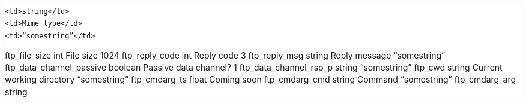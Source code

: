     <td>string</td>
    <td>Mime type</td>
    <td>“somestring”</td>
  </tr>
  <tr>
    <td></td>
    <td>ftp_file_size</td>
    <td>int</td>
    <td>File size</td>
    <td>1024</td>
  </tr>
  <tr>
    <td></td>
    <td>ftp_reply_code</td>
    <td>int</td>
    <td>Reply code</td>
    <td>3</td>
  </tr>
  <tr>
    <td></td>
    <td>ftp_reply_msg</td>
    <td>string</td>
    <td>Reply message</td>
    <td>“somestring”</td>
  </tr>
  <tr>
    <td></td>
    <td>ftp_data_channel_passive</td>
    <td>boolean</td>
    <td>Passive data channel?</td>
    <td>1</td>
  </tr>
  <tr>
    <td></td>
    <td>ftp_data_channel_rsp_p</td>
    <td>string</td>
    <td></td>
    <td>“somestring”</td>
  </tr>
  <tr>
    <td></td>
    <td>ftp_cwd</td>
    <td>string</td>
    <td>Current working directory</td>
    <td>“somestring”</td>
  </tr>
  <tr>
    <td></td>
    <td>ftp_cmdarg_ts</td>
    <td>float</td>
    <td></td>
    <td>Coming soon</td>
  </tr>
  <tr>
    <td></td>
    <td>ftp_cmdarg_cmd</td>
    <td>string</td>
    <td>Command</td>
    <td>“somestring”</td>
  </tr>
  <tr>
    <td></td>
    <td>ftp_cmdarg_arg</td>
    <td>string</td>
